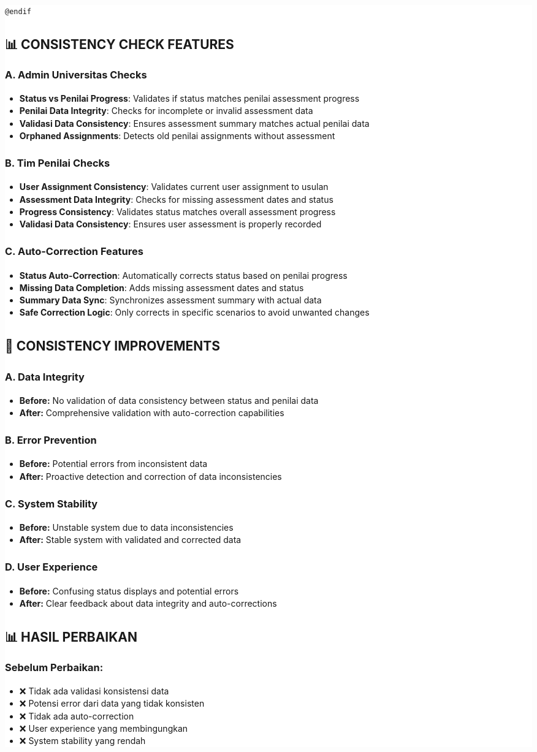 ```blade
@endif
```

## 📊 CONSISTENCY CHECK FEATURES

### **A. Admin Universitas Checks**
- **Status vs Penilai Progress**: Validates if status matches penilai assessment progress
- **Penilai Data Integrity**: Checks for incomplete or invalid assessment data
- **Validasi Data Consistency**: Ensures assessment summary matches actual penilai data
- **Orphaned Assignments**: Detects old penilai assignments without assessment

### **B. Tim Penilai Checks**
- **User Assignment Consistency**: Validates current user assignment to usulan
- **Assessment Data Integrity**: Checks for missing assessment dates and status
- **Progress Consistency**: Validates status matches overall assessment progress
- **Validasi Data Consistency**: Ensures user assessment is properly recorded

### **C. Auto-Correction Features**
- **Status Auto-Correction**: Automatically corrects status based on penilai progress
- **Missing Data Completion**: Adds missing assessment dates and status
- **Summary Data Sync**: Synchronizes assessment summary with actual data
- **Safe Correction Logic**: Only corrects in specific scenarios to avoid unwanted changes

## 🎯 CONSISTENCY IMPROVEMENTS

### **A. Data Integrity**
- **Before:** No validation of data consistency between status and penilai data
- **After:** Comprehensive validation with auto-correction capabilities

### **B. Error Prevention**
- **Before:** Potential errors from inconsistent data
- **After:** Proactive detection and correction of data inconsistencies

### **C. System Stability**
- **Before:** Unstable system due to data inconsistencies
- **After:** Stable system with validated and corrected data

### **D. User Experience**
- **Before:** Confusing status displays and potential errors
- **After:** Clear feedback about data integrity and auto-corrections

## 📊 HASIL PERBAIKAN

### **Sebelum Perbaikan:**
- ❌ Tidak ada validasi konsistensi data
- ❌ Potensi error dari data yang tidak konsisten
- ❌ Tidak ada auto-correction
- ❌ User experience yang membingungkan
- ❌ System stability yang rendah
